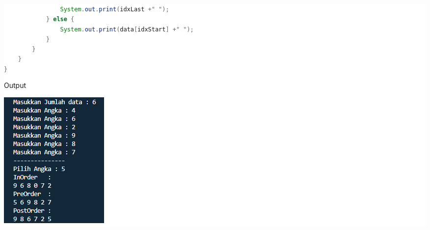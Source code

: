 ```java
                System.out.print(idxLast +" ");
            } else {
                System.out.print(data[idxStart] +" ");
            }
        }
    }
}
```
Output

<img src="Foto/tugas5.png">